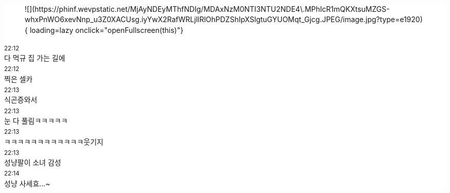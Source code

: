 <figure class="msg-media" markdown="1">
![](https://phinf.wevpstatic.net/MjAyNDEyMThfNDIg/MDAxNzM0NTI3NTU2NDE4\.MPhIcR1mQKXtsuMZGS-whxPnWO6xevNnp_u3Z0XACUsg.iyYwX2RafWRLjllRlOhPDZShIpXSlgtuGYUOMqt_Gjcg.JPEG/image.jpg?type=e1920){ loading=lazy onclick="openFullscreen(this)"}
</figure>
</div>
</div>
<div class="message" markdown="1">
<div class="message-date" markdown="1">
<small>22:12</small>
</div>
<div markdown="1">
다 먹규 집 가는 길에
</div>
</div>
<div class="message" markdown="1">
<div class="message-date" markdown="1">
<small>22:12</small>
</div>
<div markdown="1">
찍은 셀카
</div>
</div>
<div class="message" markdown="1">
<div class="message-date" markdown="1">
<small>22:13</small>
</div>
<div markdown="1">
식곤증와서
</div>
</div>
<div class="message" markdown="1">
<div class="message-date" markdown="1">
<small>22:13</small>
</div>
<div markdown="1">
눈 다 풀림ㅋㅋㅋㅋㅋ
</div>
</div>
<div class="message" markdown="1">
<div class="message-date" markdown="1">
<small>22:13</small>
</div>
<div markdown="1">
ㅋㅋㅋㅋㅋㅋㅋㅋㅋㅋㅋㅋ웃기지
</div>
</div>
<div class="message" markdown="1">
<div class="message-date" markdown="1">
<small>22:13</small>
</div>
<div markdown="1">
성냥팔이 소녀 감성
</div>
</div>
<div class="message" markdown="1">
<div class="message-date" markdown="1">
<small>22:14</small>
</div>
<div markdown="1">
성냥 사세효…~
</div>
</div>
<div class="message" markdown="1">
<div class="message-date" markdown="1">